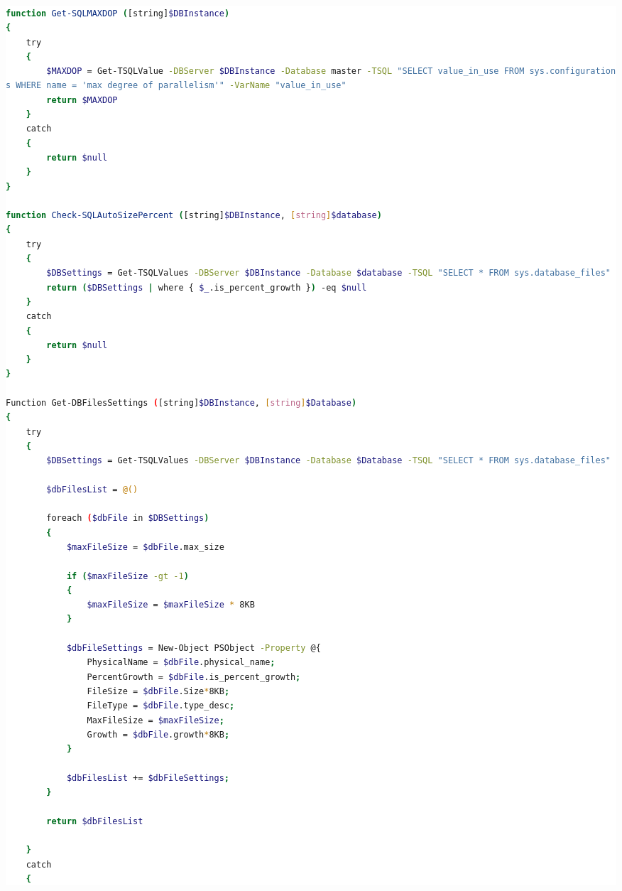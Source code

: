```bash
function Get-SQLMAXDOP ([string]$DBInstance)
{
    try
    {
        $MAXDOP = Get-TSQLValue -DBServer $DBInstance -Database master -TSQL "SELECT value_in_use FROM sys.configurations WHERE name = 'max degree of parallelism'" -VarName "value_in_use"
        return $MAXDOP
    }
    catch
    {
        return $null
    }
}

function Check-SQLAutoSizePercent ([string]$DBInstance, [string]$database)
{
    try
    {
        $DBSettings = Get-TSQLValues -DBServer $DBInstance -Database $database -TSQL "SELECT * FROM sys.database_files"
        return ($DBSettings | where { $_.is_percent_growth }) -eq $null
    }
    catch
    {
        return $null
    }
}

Function Get-DBFilesSettings ([string]$DBInstance, [string]$Database)
{
    try
    {
        $DBSettings = Get-TSQLValues -DBServer $DBInstance -Database $Database -TSQL "SELECT * FROM sys.database_files"

        $dbFilesList = @()

        foreach ($dbFile in $DBSettings)
        {   
            $maxFileSize = $dbFile.max_size

            if ($maxFileSize -gt -1)
            {
                $maxFileSize = $maxFileSize * 8KB
            }

            $dbFileSettings = New-Object PSObject -Property @{
                PhysicalName = $dbFile.physical_name;
                PercentGrowth = $dbFile.is_percent_growth;
                FileSize = $dbFile.Size*8KB;
                FileType = $dbFile.type_desc;
                MaxFileSize = $maxFileSize;
                Growth = $dbFile.growth*8KB;
            }

            $dbFilesList += $dbFileSettings;
        }

        return $dbFilesList

    }
    catch
    {
```